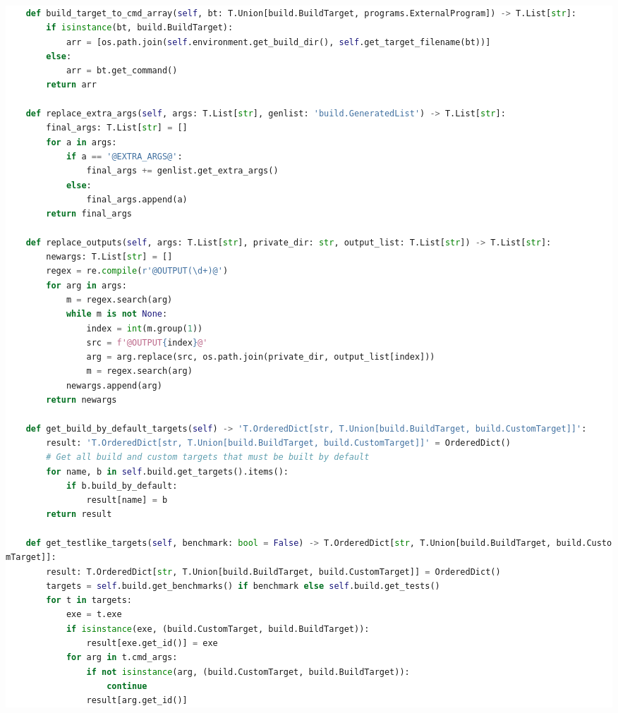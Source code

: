 ```python
    def build_target_to_cmd_array(self, bt: T.Union[build.BuildTarget, programs.ExternalProgram]) -> T.List[str]:
        if isinstance(bt, build.BuildTarget):
            arr = [os.path.join(self.environment.get_build_dir(), self.get_target_filename(bt))]
        else:
            arr = bt.get_command()
        return arr

    def replace_extra_args(self, args: T.List[str], genlist: 'build.GeneratedList') -> T.List[str]:
        final_args: T.List[str] = []
        for a in args:
            if a == '@EXTRA_ARGS@':
                final_args += genlist.get_extra_args()
            else:
                final_args.append(a)
        return final_args

    def replace_outputs(self, args: T.List[str], private_dir: str, output_list: T.List[str]) -> T.List[str]:
        newargs: T.List[str] = []
        regex = re.compile(r'@OUTPUT(\d+)@')
        for arg in args:
            m = regex.search(arg)
            while m is not None:
                index = int(m.group(1))
                src = f'@OUTPUT{index}@'
                arg = arg.replace(src, os.path.join(private_dir, output_list[index]))
                m = regex.search(arg)
            newargs.append(arg)
        return newargs

    def get_build_by_default_targets(self) -> 'T.OrderedDict[str, T.Union[build.BuildTarget, build.CustomTarget]]':
        result: 'T.OrderedDict[str, T.Union[build.BuildTarget, build.CustomTarget]]' = OrderedDict()
        # Get all build and custom targets that must be built by default
        for name, b in self.build.get_targets().items():
            if b.build_by_default:
                result[name] = b
        return result

    def get_testlike_targets(self, benchmark: bool = False) -> T.OrderedDict[str, T.Union[build.BuildTarget, build.CustomTarget]]:
        result: T.OrderedDict[str, T.Union[build.BuildTarget, build.CustomTarget]] = OrderedDict()
        targets = self.build.get_benchmarks() if benchmark else self.build.get_tests()
        for t in targets:
            exe = t.exe
            if isinstance(exe, (build.CustomTarget, build.BuildTarget)):
                result[exe.get_id()] = exe
            for arg in t.cmd_args:
                if not isinstance(arg, (build.CustomTarget, build.BuildTarget)):
                    continue
                result[arg.get_id()]
```